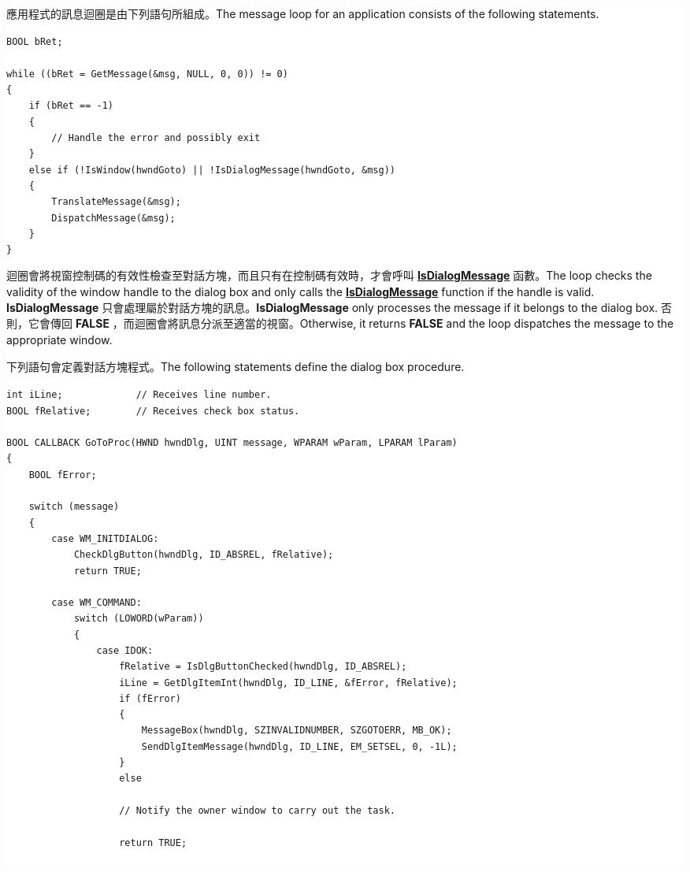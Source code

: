 <span data-ttu-id="034d7-179">應用程式的訊息迴圈是由下列語句所組成。</span><span class="sxs-lookup"><span data-stu-id="034d7-179">The message loop for an application consists of the following statements.</span></span>


```
BOOL bRet;

while ((bRet = GetMessage(&msg, NULL, 0, 0)) != 0) 
{ 
    if (bRet == -1)
    {
        // Handle the error and possibly exit
    }
    else if (!IsWindow(hwndGoto) || !IsDialogMessage(hwndGoto, &msg)) 
    { 
        TranslateMessage(&msg); 
        DispatchMessage(&msg); 
    } 
} 
```



<span data-ttu-id="034d7-180">迴圈會將視窗控制碼的有效性檢查至對話方塊，而且只有在控制碼有效時，才會呼叫 [**IsDialogMessage**](/windows/desktop/api/Winuser/nf-winuser-isdialogmessagea) 函數。</span><span class="sxs-lookup"><span data-stu-id="034d7-180">The loop checks the validity of the window handle to the dialog box and only calls the [**IsDialogMessage**](/windows/desktop/api/Winuser/nf-winuser-isdialogmessagea) function if the handle is valid.</span></span> <span data-ttu-id="034d7-181">**IsDialogMessage** 只會處理屬於對話方塊的訊息。</span><span class="sxs-lookup"><span data-stu-id="034d7-181">**IsDialogMessage** only processes the message if it belongs to the dialog box.</span></span> <span data-ttu-id="034d7-182">否則，它會傳回 **FALSE** ，而迴圈會將訊息分派至適當的視窗。</span><span class="sxs-lookup"><span data-stu-id="034d7-182">Otherwise, it returns **FALSE** and the loop dispatches the message to the appropriate window.</span></span>

<span data-ttu-id="034d7-183">下列語句會定義對話方塊程式。</span><span class="sxs-lookup"><span data-stu-id="034d7-183">The following statements define the dialog box procedure.</span></span>


```
int iLine;             // Receives line number.
BOOL fRelative;        // Receives check box status. 
 
BOOL CALLBACK GoToProc(HWND hwndDlg, UINT message, WPARAM wParam, LPARAM lParam) 
{ 
    BOOL fError; 
 
    switch (message) 
    { 
        case WM_INITDIALOG: 
            CheckDlgButton(hwndDlg, ID_ABSREL, fRelative); 
            return TRUE; 
 
        case WM_COMMAND: 
            switch (LOWORD(wParam)) 
            { 
                case IDOK: 
                    fRelative = IsDlgButtonChecked(hwndDlg, ID_ABSREL); 
                    iLine = GetDlgItemInt(hwndDlg, ID_LINE, &fError, fRelative); 
                    if (fError) 
                    { 
                        MessageBox(hwndDlg, SZINVALIDNUMBER, SZGOTOERR, MB_OK); 
                        SendDlgItemMessage(hwndDlg, ID_LINE, EM_SETSEL, 0, -1L); 
                    } 
                    else 

                    // Notify the owner window to carry out the task. 
 
                    return TRUE; 
 
```